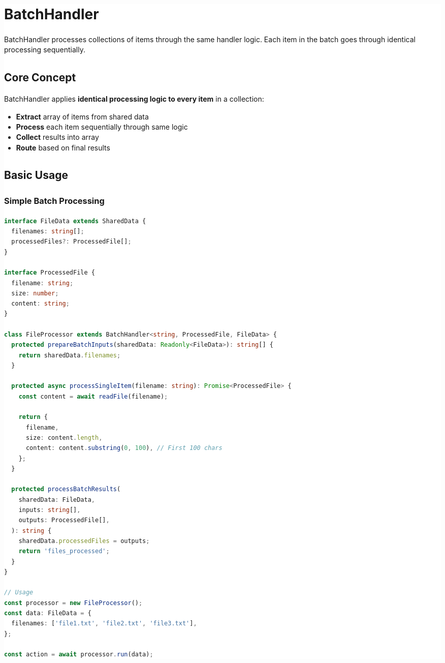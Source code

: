 # BatchHandler

BatchHandler processes collections of items through the same handler logic. Each item in the batch goes through identical processing sequentially.

## Core Concept

BatchHandler applies **identical processing logic to every item** in a collection:

- **Extract** array of items from shared data
- **Process** each item sequentially through same logic
- **Collect** results into array
- **Route** based on final results

## Basic Usage

### Simple Batch Processing

```typescript
interface FileData extends SharedData {
  filenames: string[];
  processedFiles?: ProcessedFile[];
}

interface ProcessedFile {
  filename: string;
  size: number;
  content: string;
}

class FileProcessor extends BatchHandler<string, ProcessedFile, FileData> {
  protected prepareBatchInputs(sharedData: Readonly<FileData>): string[] {
    return sharedData.filenames;
  }

  protected async processSingleItem(filename: string): Promise<ProcessedFile> {
    const content = await readFile(filename);

    return {
      filename,
      size: content.length,
      content: content.substring(0, 100), // First 100 chars
    };
  }

  protected processBatchResults(
    sharedData: FileData,
    inputs: string[],
    outputs: ProcessedFile[],
  ): string {
    sharedData.processedFiles = outputs;
    return 'files_processed';
  }
}

// Usage
const processor = new FileProcessor();
const data: FileData = {
  filenames: ['file1.txt', 'file2.txt', 'file3.txt'],
};

const action = await processor.run(data);
```